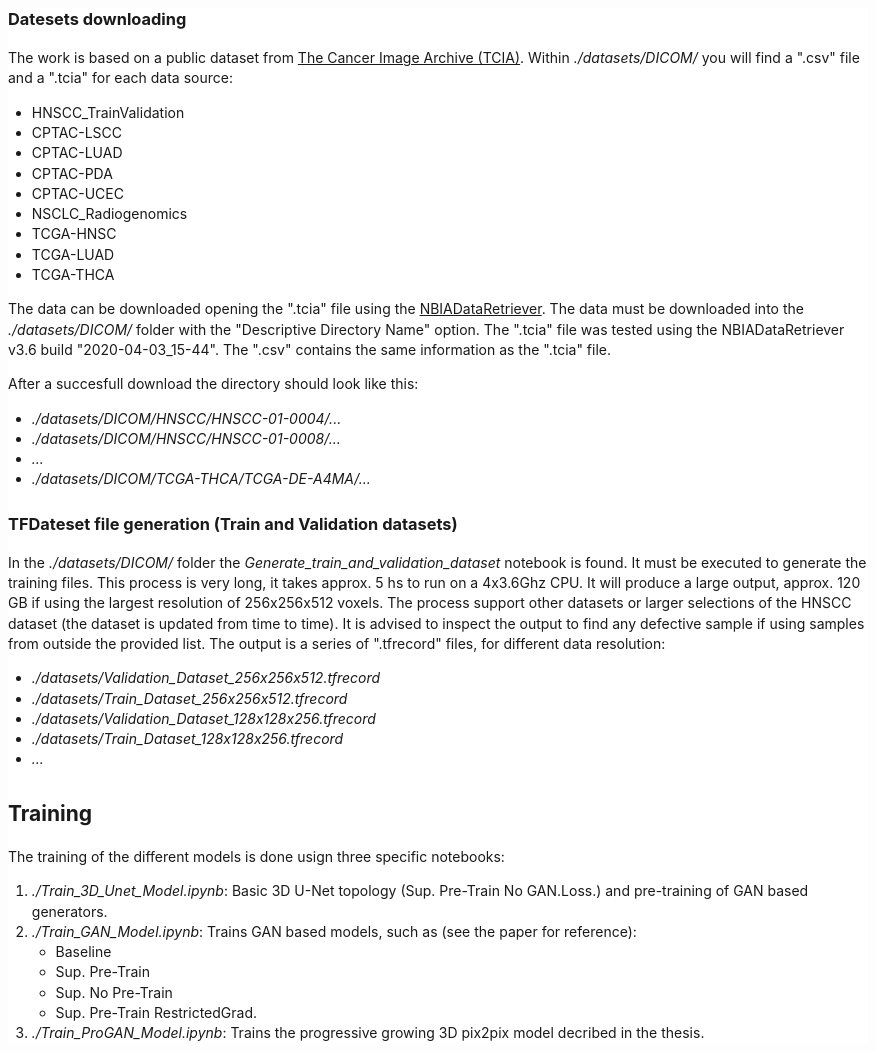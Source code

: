 



### Datesets downloading

The work is based on a public dataset from [The Cancer Image Archive (TCIA)](https://nbia.cancerimagingarchive.net). Within *./datasets/DICOM/* you will find a ".csv" file and a ".tcia" for each data source:

* HNSCC_TrainValidation
* CPTAC-LSCC
* CPTAC-LUAD
* CPTAC-PDA
* CPTAC-UCEC
* NSCLC_Radiogenomics
* TCGA-HNSC
* TCGA-LUAD
* TCGA-THCA

The data can be downloaded opening the ".tcia" file using the [NBIADataRetriever](https://wiki.cancerimagingarchive.net/display/NBIA/Cancer+Imaging+Archive+User's+Guide#CancerImagingArchiveUser'sGuide-DownloadingtheNBIADataRetriever). The data must be downloaded into the *./datasets/DICOM/* folder with the "Descriptive Directory Name" option. The ".tcia" file was tested using the NBIADataRetriever v3.6 build "2020-04-03_15-44".  The ".csv" contains the same information as the ".tcia" file. 

After a succesfull download the directory should look like this:

* *./datasets/DICOM/HNSCC/HNSCC-01-0004/...*
* *./datasets/DICOM/HNSCC/HNSCC-01-0008/...*
* *...*
* *./datasets/DICOM/TCGA-THCA/TCGA-DE-A4MA/...*

### TFDateset file generation (Train and Validation datasets)

In the *./datasets/DICOM/* folder the *Generate_train_and_validation_dataset* notebook is found. It must be executed to generate the training files. This process is very long, it takes approx. 5 hs to run on a 4x3.6Ghz CPU. It will produce a large output, approx. 120 GB if using the largest resolution of 256x256x512 voxels. The process support other datasets or larger selections of the HNSCC dataset (the dataset is updated from time to time). It is advised to inspect the output to find any defective sample if using samples from outside the provided list.
The output is a series of ".tfrecord" files, for different data resolution:

* *./datasets/Validation_Dataset_256x256x512.tfrecord*
* *./datasets/Train_Dataset_256x256x512.tfrecord*
* *./datasets/Validation_Dataset_128x128x256.tfrecord*
* *./datasets/Train_Dataset_128x128x256.tfrecord*
* *...*

## Training

The training of the different models is done usign three specific notebooks:

1. *./Train_3D_Unet_Model.ipynb*: Basic 3D U-Net topology (Sup. Pre-Train No GAN.Loss.) and pre-training of GAN based generators.
2. *./Train_GAN_Model.ipynb*: Trains GAN based models, such as (see the paper for reference): 
    * Baseline
    * Sup. Pre-Train
    * Sup. No Pre-Train
    * Sup. Pre-Train RestrictedGrad.
3. *./Train_ProGAN_Model.ipynb*: Trains the progressive growing 3D pix2pix model decribed in the thesis.
